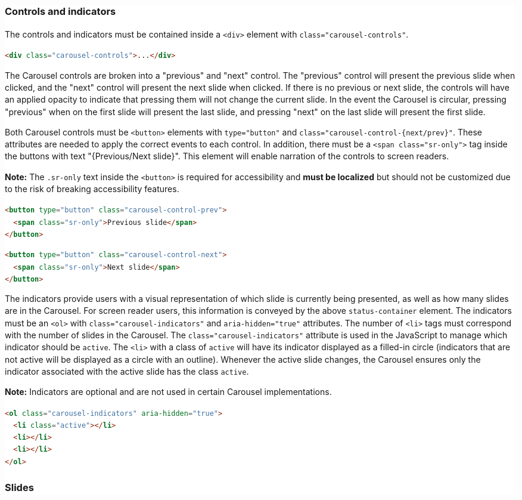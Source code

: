 ### Controls and indicators

The controls and indicators must be contained inside a `<div>` element with `class="carousel-controls"`.

```html
<div class="carousel-controls">...</div>
```

The Carousel controls are broken into a "previous" and "next" control. The "previous" control will present the previous slide when clicked, and the "next" control will present the next slide when clicked. If there is no previous or next slide, the controls will have an applied opacity to indicate that pressing them will not change the current slide. In the event the Carousel is circular, pressing "previous" when on the first slide will present the last slide, and pressing "next" on the last slide will present the first slide.

Both Carousel controls must be `<button>` elements with `type="button"` and `class="carousel-control-{next/prev}"`. These attributes are needed to apply the correct events to each control. In addition, there must be a `<span class="sr-only">` tag inside the buttons with text "{Previous/Next slide}". This element will enable narration of the controls to screen readers.

**Note:** The `.sr-only` text inside the `<button>` is required for accessibility and **must be localized** but should not be customized due to the risk of breaking accessibility features.

```html
<button type="button" class="carousel-control-prev">
  <span class="sr-only">Previous slide</span>
</button>
```

```html
<button type="button" class="carousel-control-next">
  <span class="sr-only">Next slide</span>
</button>
```

The indicators provide users with a visual representation of which slide is currently being presented, as well as how many slides are in the Carousel. For screen reader users, this information is conveyed by the above `status-container` element. The indicators must be an `<ol>` with `class="carousel-indicators"` and `aria-hidden="true"` attributes. The number of `<li>` tags must correspond with the number of slides in the Carousel. The `class="carousel-indicators"` attribute is used in the JavaScript to manage which indicator should be `active`. The `<li>` with a class of `active` will have its indicator displayed as a filled-in circle (indicators that are not active will be displayed as a circle with an outline). Whenever the active slide changes, the Carousel ensures only the indicator associated with the active slide has the class `active`.

**Note:** Indicators are optional and are not used in certain Carousel implementations.

```html
<ol class="carousel-indicators" aria-hidden="true">
  <li class="active"></li>
  <li></li>
  <li></li>
</ol>
```

### Slides
